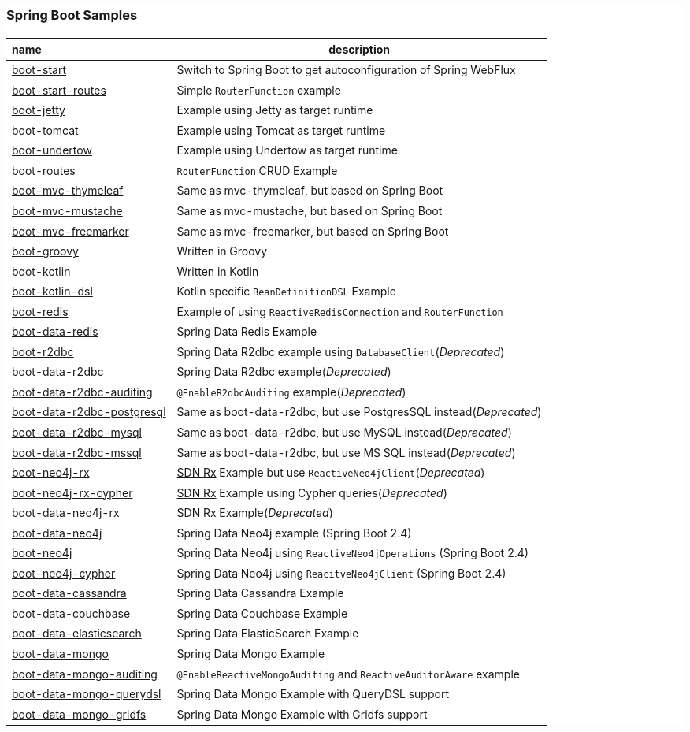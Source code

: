 
### Spring Boot Samples

| name                                                         | description                                                  |
| :----------------------------------------------------------- | ------------------------------------------------------------ |
| [boot-start](https://github.com/hantsy/spring-reactive-sample/tree/master/boot-start) | Switch to Spring Boot to get autoconfiguration of Spring WebFlux |
| [boot-start-routes](https://github.com/hantsy/spring-reactive-sample/tree/master/boot-start-routes) | Simple `RouterFunction` example                              |
| [boot-jetty](https://github.com/hantsy/spring-reactive-sample/tree/master/boot-jetty) | Example using Jetty as target runtime                        |
| [boot-tomcat](https://github.com/hantsy/spring-reactive-sample/tree/master/boot-tomcat) | Example using Tomcat as target runtime                       |
| [boot-undertow](https://github.com/hantsy/spring-reactive-sample/tree/master/boot-undertow) | Example using Undertow as target runtime                     |
| [boot-routes](https://github.com/hantsy/spring-reactive-sample/tree/master/boot-routes) | `RouterFunction` CRUD Example                                |
| [boot-mvc-thymeleaf](https://github.com/hantsy/spring-reactive-sample/tree/master/boot-mvc-thymeleaf) | Same as mvc-thymeleaf, but based on Spring Boot              |
| [boot-mvc-mustache](https://github.com/hantsy/spring-reactive-sample/tree/master/boot-mvc-mustache) | Same as mvc-mustache, but based on Spring Boot               |
| [boot-mvc-freemarker](https://github.com/hantsy/spring-reactive-sample/tree/master/boot-mvc-freemarker) | Same as mvc-freemarker,  but based on Spring Boot            |
| [boot-groovy](https://github.com/hantsy/spring-reactive-sample/tree/master/boot-groovy) | Written in Groovy                                            |
| [boot-kotlin](https://github.com/hantsy/spring-reactive-sample/tree/master/boot-kotlin) | Written in Kotlin                                            |
| [boot-kotlin-dsl](https://github.com/hantsy/spring-reactive-sample/tree/master/boot-kotlin-dsl) | Kotlin specific `BeanDefinitionDSL` Example                  |
| [boot-redis](https://github.com/hantsy/spring-reactive-sample/tree/master/boot-redis) | Example of using `ReactiveRedisConnection` and `RouterFunction` |
| [boot-data-redis](https://github.com/hantsy/spring-reactive-sample/tree/master/boot-data-redis) | Spring Data Redis Example                                    |
| [boot-r2dbc](https://github.com/hantsy/spring-reactive-sample/tree/master/boot-r2dbc) | Spring Data R2dbc example using `DatabaseClient`(*Deprecated*) |
| [boot-data-r2dbc](https://github.com/hantsy/spring-reactive-sample/tree/master/boot-data-r2dbc) | Spring Data R2dbc example(*Deprecated*)                      |
| [boot-data-r2dbc-auditing](https://github.com/hantsy/spring-reactive-sample/tree/master/boot-data-r2dbc-auditing) | `@EnableR2dbcAuditing` example(*Deprecated*)                 |
| [boot-data-r2dbc-postgresql](https://github.com/hantsy/spring-reactive-sample/tree/master/boot-data-r2dbc-postgresql) | Same as boot-data-r2dbc, but use PostgresSQL instead(*Deprecated*) |
| [boot-data-r2dbc-mysql](https://github.com/hantsy/spring-reactive-sample/tree/master/boot-data-r2dbc-mysql) | Same as boot-data-r2dbc, but use MySQL instead(*Deprecated*) |
| [boot-data-r2dbc-mssql](https://github.com/hantsy/spring-reactive-sample/tree/master/boot-data-r2dbc-mssql) | Same as boot-data-r2dbc, but use MS SQL instead(*Deprecated*) |
| [boot-neo4j-rx](https://github.com/hantsy/spring-reactive-sample/tree/master/boot-neo4j-rx) | [SDN Rx](https://github.com/neo4j/sdn-rx) Example but use `ReactiveNeo4jClient`(*Deprecated*) |
| [boot-neo4j-rx-cypher](https://github.com/hantsy/spring-reactive-sample/tree/master/boot-neo4j-rx-cypher) | [SDN Rx](https://github.com/neo4j/sdn-rx) Example using Cypher queries(*Deprecated*) |
| [boot-data-neo4j-rx](https://github.com/hantsy/spring-reactive-sample/tree/master/boot-data-neo4j-rx) | [SDN Rx](https://github.com/neo4j/sdn-rx) Example(*Deprecated*) |
| [boot-data-neo4j](https://github.com/hantsy/spring-reactive-sample/tree/master/boot-data-neo4j) | Spring Data Neo4j example (Spring Boot 2.4)                  |
| [boot-neo4j](https://github.com/hantsy/spring-reactive-sample/tree/master/boot-neo4j) | Spring Data Neo4j using `ReactiveNeo4jOperations` (Spring Boot 2.4) |
| [boot-neo4j-cypher](https://github.com/hantsy/spring-reactive-sample/tree/master/boot-neo4j-cypher) | Spring Data Neo4j using `ReacitveNeo4jClient` (Spring Boot 2.4) |
| [boot-data-cassandra](https://github.com/hantsy/spring-reactive-sample/tree/master/boot-data-cassandra) | Spring Data Cassandra Example                                |
| [boot-data-couchbase](https://github.com/hantsy/spring-reactive-sample/tree/master/boot-data-couchbase) | Spring Data Couchbase  Example                               |
| [boot-data-elasticsearch](https://github.com/hantsy/spring-reactive-sample/tree/master/boot-data-elasticsearch) | Spring Data ElasticSearch  Example                           |
| [boot-data-mongo](https://github.com/hantsy/spring-reactive-sample/tree/master/boot-data-mongo) | Spring Data Mongo Example                                    |
| [boot-data-mongo-auditing](https://github.com/hantsy/spring-reactive-sample/tree/master/boot-data-mongo-auditing) | `@EnableReactiveMongoAuditing` and `ReactiveAuditorAware` example |
| [boot-data-mongo-querydsl](https://github.com/hantsy/spring-reactive-sample/tree/master/boot-data-mongo-querydsl) | Spring Data Mongo Example with QueryDSL support              |
| [boot-data-mongo-gridfs](https://github.com/hantsy/spring-reactive-sample/tree/master/boot-data-mongo-gridfs) | Spring Data Mongo Example with Gridfs support                |